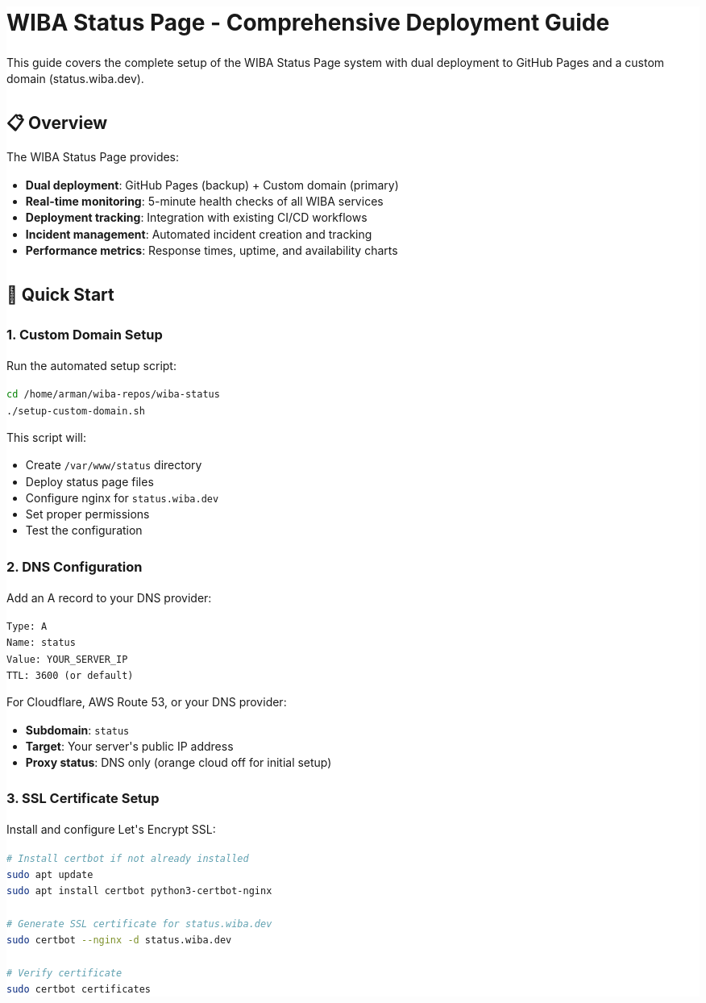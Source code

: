 # WIBA Status Page - Comprehensive Deployment Guide

This guide covers the complete setup of the WIBA Status Page system with dual deployment to GitHub Pages and a custom domain (status.wiba.dev).

## 📋 Overview

The WIBA Status Page provides:
- **Dual deployment**: GitHub Pages (backup) + Custom domain (primary)
- **Real-time monitoring**: 5-minute health checks of all WIBA services
- **Deployment tracking**: Integration with existing CI/CD workflows
- **Incident management**: Automated incident creation and tracking
- **Performance metrics**: Response times, uptime, and availability charts

## 🚀 Quick Start

### 1. Custom Domain Setup

Run the automated setup script:

```bash
cd /home/arman/wiba-repos/wiba-status
./setup-custom-domain.sh
```

This script will:
- Create `/var/www/status` directory
- Deploy status page files
- Configure nginx for `status.wiba.dev`
- Set proper permissions
- Test the configuration

### 2. DNS Configuration

Add an A record to your DNS provider:

```
Type: A
Name: status
Value: YOUR_SERVER_IP
TTL: 3600 (or default)
```

For Cloudflare, AWS Route 53, or your DNS provider:
- **Subdomain**: `status`
- **Target**: Your server's public IP address
- **Proxy status**: DNS only (orange cloud off for initial setup)

### 3. SSL Certificate Setup

Install and configure Let's Encrypt SSL:

```bash
# Install certbot if not already installed
sudo apt update
sudo apt install certbot python3-certbot-nginx

# Generate SSL certificate for status.wiba.dev
sudo certbot --nginx -d status.wiba.dev

# Verify certificate
sudo certbot certificates
```
